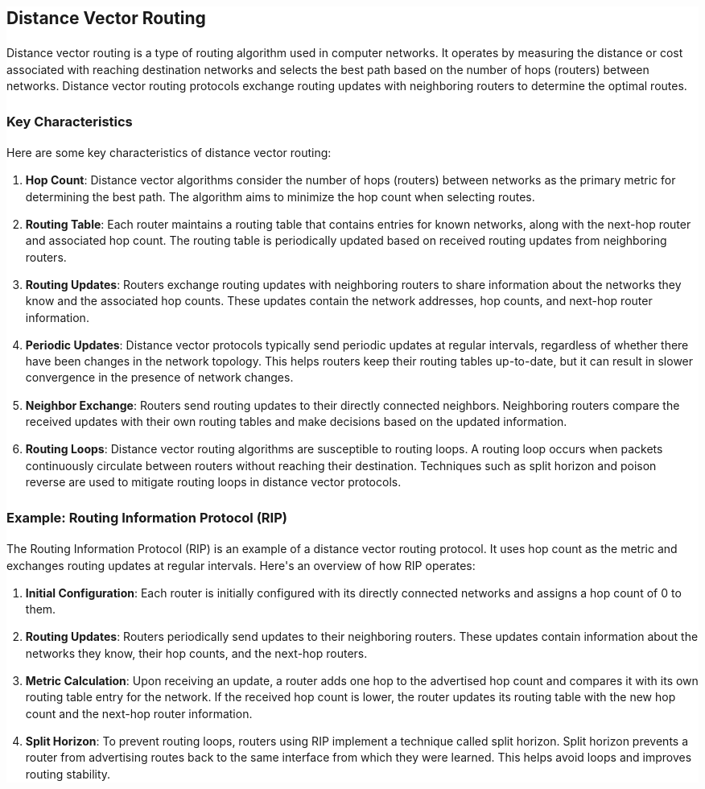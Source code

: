 ## Distance Vector Routing

Distance vector routing is a type of routing algorithm used in computer networks. It operates by measuring the distance or cost associated with reaching destination networks and selects the best path based on the number of hops (routers) between networks. Distance vector routing protocols exchange routing updates with neighboring routers to determine the optimal routes.

### Key Characteristics

Here are some key characteristics of distance vector routing:

1. **Hop Count**: Distance vector algorithms consider the number of hops (routers) between networks as the primary metric for determining the best path. The algorithm aims to minimize the hop count when selecting routes.

2. **Routing Table**: Each router maintains a routing table that contains entries for known networks, along with the next-hop router and associated hop count. The routing table is periodically updated based on received routing updates from neighboring routers.

3. **Routing Updates**: Routers exchange routing updates with neighboring routers to share information about the networks they know and the associated hop counts. These updates contain the network addresses, hop counts, and next-hop router information.

4. **Periodic Updates**: Distance vector protocols typically send periodic updates at regular intervals, regardless of whether there have been changes in the network topology. This helps routers keep their routing tables up-to-date, but it can result in slower convergence in the presence of network changes.

5. **Neighbor Exchange**: Routers send routing updates to their directly connected neighbors. Neighboring routers compare the received updates with their own routing tables and make decisions based on the updated information.

6. **Routing Loops**: Distance vector routing algorithms are susceptible to routing loops. A routing loop occurs when packets continuously circulate between routers without reaching their destination. Techniques such as split horizon and poison reverse are used to mitigate routing loops in distance vector protocols.

### Example: Routing Information Protocol (RIP)

The Routing Information Protocol (RIP) is an example of a distance vector routing protocol. It uses hop count as the metric and exchanges routing updates at regular intervals. Here's an overview of how RIP operates:

1. **Initial Configuration**: Each router is initially configured with its directly connected networks and assigns a hop count of 0 to them.

2. **Routing Updates**: Routers periodically send updates to their neighboring routers. These updates contain information about the networks they know, their hop counts, and the next-hop routers.

3. **Metric Calculation**: Upon receiving an update, a router adds one hop to the advertised hop count and compares it with its own routing table entry for the network. If the received hop count is lower, the router updates its routing table with the new hop count and the next-hop router information.

4. **Split Horizon**: To prevent routing loops, routers using RIP implement a technique called split horizon. Split horizon prevents a router from advertising routes back to the same interface from which they were learned. This helps avoid loops and improves routing stability.
